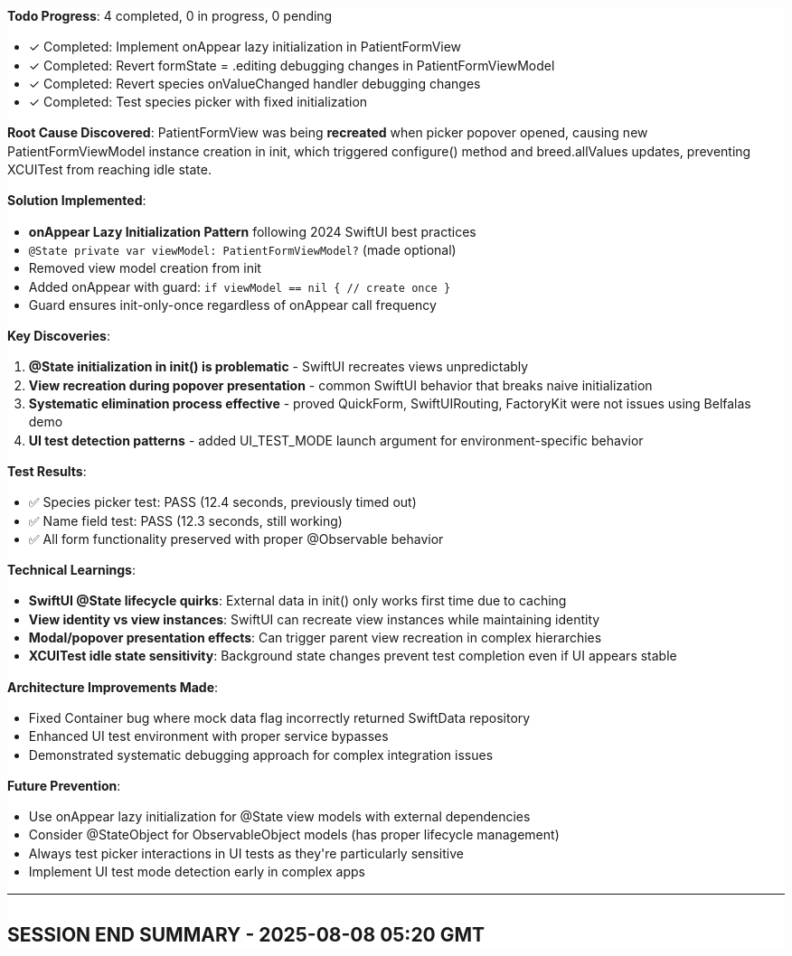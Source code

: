 **Todo Progress**: 4 completed, 0 in progress, 0 pending
- ✓ Completed: Implement onAppear lazy initialization in PatientFormView
- ✓ Completed: Revert formState = .editing debugging changes in PatientFormViewModel  
- ✓ Completed: Revert species onValueChanged handler debugging changes
- ✓ Completed: Test species picker with fixed initialization

**Root Cause Discovered**: 
PatientFormView was being **recreated** when picker popover opened, causing new PatientFormViewModel instance creation in init, which triggered configure() method and breed.allValues updates, preventing XCUITest from reaching idle state.

**Solution Implemented**:
- **onAppear Lazy Initialization Pattern** following 2024 SwiftUI best practices
- `@State private var viewModel: PatientFormViewModel?` (made optional)
- Removed view model creation from init
- Added onAppear with guard: `if viewModel == nil { // create once }`
- Guard ensures init-only-once regardless of onAppear call frequency

**Key Discoveries**:
1. **@State initialization in init() is problematic** - SwiftUI recreates views unpredictably
2. **View recreation during popover presentation** - common SwiftUI behavior that breaks naive initialization
3. **Systematic elimination process effective** - proved QuickForm, SwiftUIRouting, FactoryKit were not issues using Belfalas demo
4. **UI test detection patterns** - added UI_TEST_MODE launch argument for environment-specific behavior

**Test Results**:
- ✅ Species picker test: PASS (12.4 seconds, previously timed out)
- ✅ Name field test: PASS (12.3 seconds, still working)
- ✅ All form functionality preserved with proper @Observable behavior

**Technical Learnings**:
- **SwiftUI @State lifecycle quirks**: External data in init() only works first time due to caching
- **View identity vs view instances**: SwiftUI can recreate view instances while maintaining identity
- **Modal/popover presentation effects**: Can trigger parent view recreation in complex hierarchies  
- **XCUITest idle state sensitivity**: Background state changes prevent test completion even if UI appears stable

**Architecture Improvements Made**:
- Fixed Container bug where mock data flag incorrectly returned SwiftData repository
- Enhanced UI test environment with proper service bypasses
- Demonstrated systematic debugging approach for complex integration issues

**Future Prevention**:
- Use onAppear lazy initialization for @State view models with external dependencies
- Consider @StateObject for ObservableObject models (has proper lifecycle management)
- Always test picker interactions in UI tests as they're particularly sensitive
- Implement UI test mode detection early in complex apps

---

## SESSION END SUMMARY - 2025-08-08 05:20 GMT
